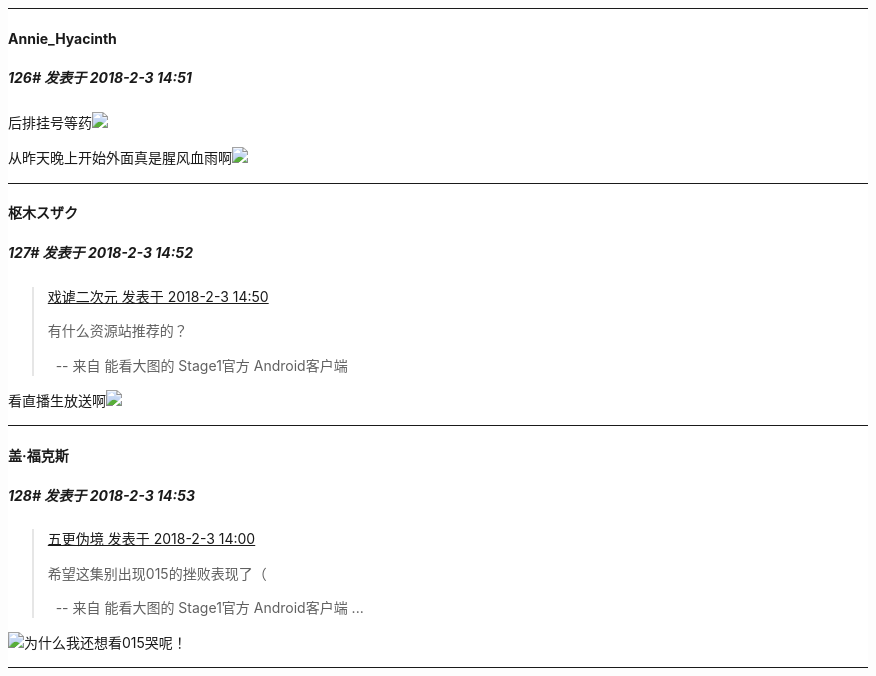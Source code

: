 
-----

####  Annie_Hyacinth  
##### 126#       发表于 2018-2-3 14:51




后排挂号等药<img src="https://static.saraba1st.com/image/smiley/face2017/211.gif" referrerpolicy="no-referrer">

从昨天晚上开始外面真是腥风血雨啊<img src="https://static.saraba1st.com/image/smiley/face2017/105.png" referrerpolicy="no-referrer">







-----

####  枢木スザク  
##### 127#       发表于 2018-2-3 14:52



<blockquote><a href="httphttps://bbs.saraba1st.com/2b/forum.php?mod=redirect&amp;goto=findpost&amp;pid=38446020&amp;ptid=1579703" target="_blank">戏谑二次元 发表于 2018-2-3 14:50</a>

有什么资源站推荐的？


  -- 来自 能看大图的 Stage1官方 Android客户端</blockquote>
看直播生放送啊<img src="https://static.saraba1st.com/image/smiley/face2017/049.png" referrerpolicy="no-referrer">







-----

####  盖·福克斯  
##### 128#       发表于 2018-2-3 14:53



<blockquote><a href="httphttps://bbs.saraba1st.com/2b/forum.php?mod=redirect&amp;goto=findpost&amp;pid=38445446&amp;ptid=1579703" target="_blank">五更伪境 发表于 2018-2-3 14:00</a>

希望这集别出现015的挫败表现了（


  -- 来自 能看大图的 Stage1官方 Android客户端 ...</blockquote>
<img src="https://static.saraba1st.com/image/smiley/face2017/066.png" referrerpolicy="no-referrer">为什么我还想看015哭呢！







-----
